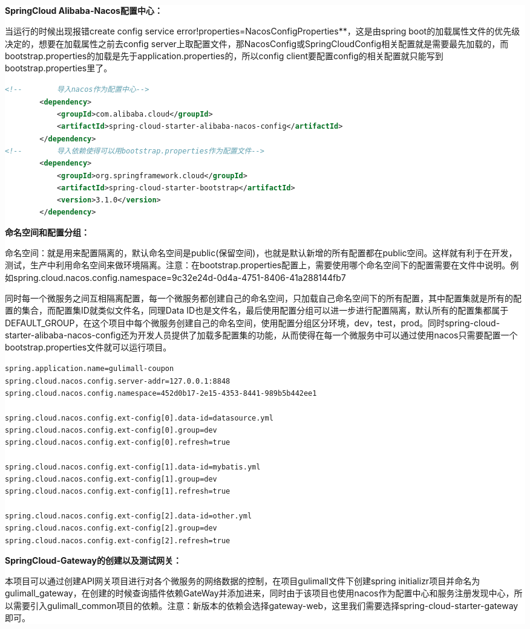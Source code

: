 

**SpringCloud Alibaba-Nacos配置中心：**

当运行的时候出现报错create config service error!properties=NacosConfigProperties**，这是由spring boot的加载属性文件的优先级决定的，想要在加载属性之前去config server上取配置文件，那NacosConfig或SpringCloudConfig相关配置就是需要最先加载的，而bootstrap.properties的加载是先于application.properties的，所以config client要配置config的相关配置就只能写到bootstrap.properties里了。

```xml
<!--        导入nacos作为配置中心-->
        <dependency>
            <groupId>com.alibaba.cloud</groupId>
            <artifactId>spring-cloud-starter-alibaba-nacos-config</artifactId>
        </dependency>
<!--        导入依赖使得可以用bootstrap.properties作为配置文件-->
        <dependency>
            <groupId>org.springframework.cloud</groupId>
            <artifactId>spring-cloud-starter-bootstrap</artifactId>
            <version>3.1.0</version>
        </dependency>
```

**命名空间和配置分组：**

命名空间：就是用来配置隔离的，默认命名空间是public(保留空间)，也就是默认新增的所有配置都在public空间。这样就有利于在开发，测试，生产中利用命名空间来做环境隔离。注意：在bootstrap.properties配置上，需要使用哪个命名空间下的配置需要在文件中说明。例如spring.cloud.nacos.config.namespace=9c32e24d-0d4a-4751-8406-41a288144fb7

同时每一个微服务之间互相隔离配置，每一个微服务都创建自己的命名空间，只加载自己命名空间下的所有配置，其中配置集就是所有的配置的集合，而配置集ID就类似文件名，同理Data ID也是文件名，最后使用配置分组可以进一步进行配置隔离，默认所有的配置集都属于DEFAULT_GROUP，在这个项目中每个微服务创建自己的命名空间，使用配置分组区分环境，dev，test，prod。同时spring-cloud-starter-alibaba-nacos-config还为开发人员提供了加载多配置集的功能，从而使得在每一个微服务中可以通过使用nacos只需要配置一个bootstrap.properties文件就可以运行项目。

```properties
spring.application.name=gulimall-coupon
spring.cloud.nacos.config.server-addr=127.0.0.1:8848
spring.cloud.nacos.config.namespace=452d0b17-2e15-4353-8441-989b5b442ee1

spring.cloud.nacos.config.ext-config[0].data-id=datasource.yml
spring.cloud.nacos.config.ext-config[0].group=dev
spring.cloud.nacos.config.ext-config[0].refresh=true

spring.cloud.nacos.config.ext-config[1].data-id=mybatis.yml
spring.cloud.nacos.config.ext-config[1].group=dev
spring.cloud.nacos.config.ext-config[1].refresh=true

spring.cloud.nacos.config.ext-config[2].data-id=other.yml
spring.cloud.nacos.config.ext-config[2].group=dev
spring.cloud.nacos.config.ext-config[2].refresh=true
```

**SpringCloud-Gateway的创建以及测试网关：**

本项目可以通过创建API网关项目进行对各个微服务的网络数据的控制，在项目gulimall文件下创建spring initializr项目并命名为gulimall_gateway，在创建的时候查询插件依赖GateWay并添加进来，同时由于该项目也使用nacos作为配置中心和服务注册发现中心，所以需要引入gulimall_common项目的依赖。注意：新版本的依赖会选择gateway-web，这里我们需要选择spring-cloud-starter-gateway即可。
